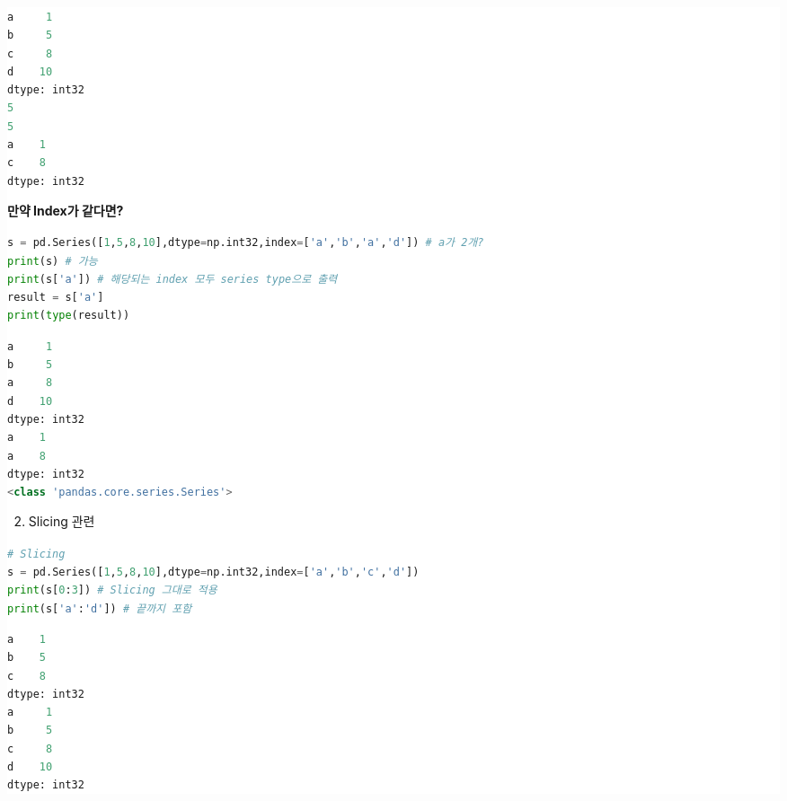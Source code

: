 ```python
a     1
b     5
c     8
d    10
dtype: int32
5
5
a    1
c    8
dtype: int32
```



**만약 Index가 같다면?**

```python
s = pd.Series([1,5,8,10],dtype=np.int32,index=['a','b','a','d']) # a가 2개?
print(s) # 가능
print(s['a']) # 해당되는 index 모두 series type으로 출력
result = s['a']
print(type(result))
```

```python
a     1
b     5
a     8
d    10
dtype: int32
a    1
a    8
dtype: int32
<class 'pandas.core.series.Series'>
```



2. Slicing 관련

```python
# Slicing
s = pd.Series([1,5,8,10],dtype=np.int32,index=['a','b','c','d'])
print(s[0:3]) # Slicing 그대로 적용
print(s['a':'d']) # 끝까지 포함
```

```python
a    1
b    5
c    8
dtype: int32
a     1
b     5
c     8
d    10
dtype: int32
```
